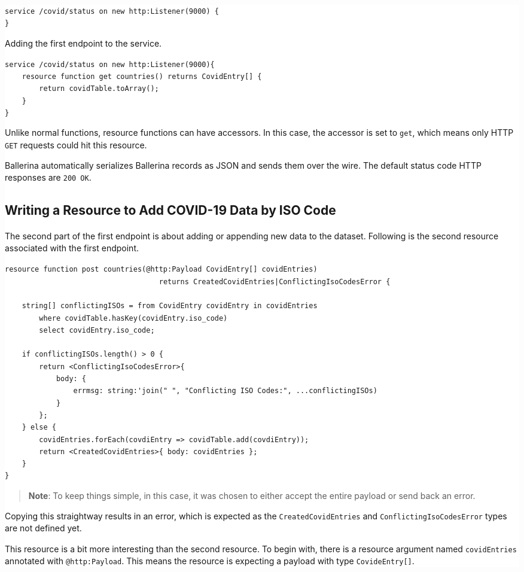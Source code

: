 ```ballerina
service /covid/status on new http:Listener(9000) {
}   
```

Adding the first endpoint to the service.

```ballerina
service /covid/status on new http:Listener(9000){
	resource function get countries() returns CovidEntry[] {
        return covidTable.toArray();
    }
}
```

Unlike normal functions, resource functions can have accessors. In this case, the accessor is set to `get`, which means only HTTP `GET` requests could hit this resource. 

Ballerina automatically serializes Ballerina records as JSON and sends them over the wire. The default status code HTTP responses are `200 OK`.

## Writing a Resource to Add COVID-19 Data by ISO Code

The second part of the first endpoint is about adding or appending new data to the dataset. Following is the second resource associated with the first endpoint.

```ballerina
resource function post countries(@http:Payload CovidEntry[] covidEntries)
                                    returns CreatedCovidEntries|ConflictingIsoCodesError {

    string[] conflictingISOs = from CovidEntry covidEntry in covidEntries
        where covidTable.hasKey(covidEntry.iso_code)
        select covidEntry.iso_code;

    if conflictingISOs.length() > 0 {
        return <ConflictingIsoCodesError>{
            body: {
                errmsg: string:'join(" ", "Conflicting ISO Codes:", ...conflictingISOs)
            }
        };
    } else {
        covidEntries.forEach(covdiEntry => covidTable.add(covdiEntry));
        return <CreatedCovidEntries>{ body: covidEntries };
    }
}
```
> **Note**: To keep things simple, in this case, it was chosen to either accept the entire payload or send back an error. 

Copying this straightway results in an error, which is expected as the `CreatedCovidEntries` and `ConflictingIsoCodesError` types are not defined yet.

This resource is a bit more interesting than the second resource. To begin with, there is a resource argument named `covidEntries` annotated with `@http:Payload`. This means the resource is expecting a payload with type `CovideEntry[]`. 
